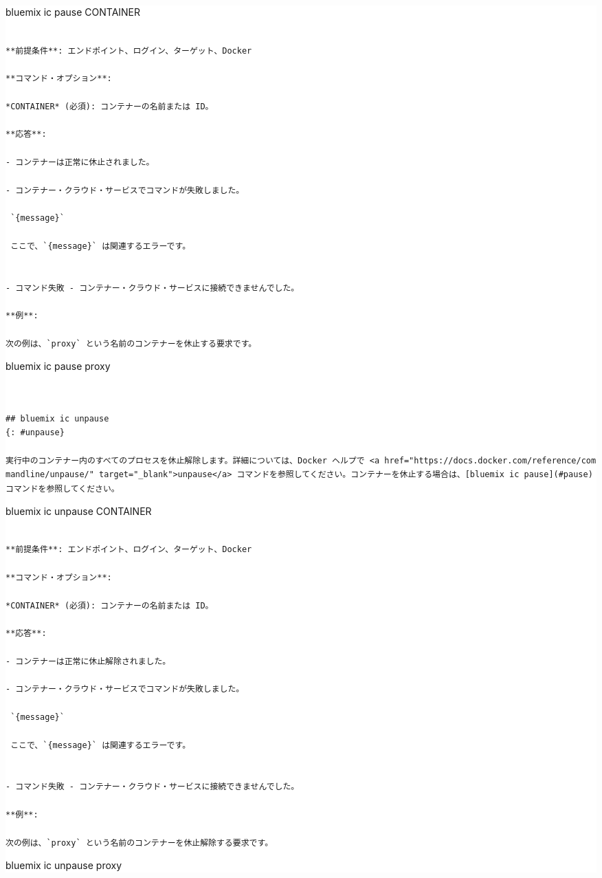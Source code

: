 bluemix ic pause CONTAINER
```

**前提条件**: エンドポイント、ログイン、ターゲット、Docker

**コマンド・オプション**:

*CONTAINER* (必須): コンテナーの名前または ID。

**応答**:

- コンテナーは正常に休止されました。

- コンテナー・クラウド・サービスでコマンドが失敗しました。

 `{message}`
  
 ここで、`{message}` は関連するエラーです。

 
- コマンド失敗 - コンテナー・クラウド・サービスに接続できませんでした。

**例**:

次の例は、`proxy` という名前のコンテナーを休止する要求です。
```
bluemix ic pause proxy
```


## bluemix ic unpause
{: #unpause}

実行中のコンテナー内のすべてのプロセスを休止解除します。詳細については、Docker ヘルプで <a href="https://docs.docker.com/reference/commandline/unpause/" target="_blank">unpause</a> コマンドを参照してください。コンテナーを休止する場合は、[bluemix ic pause](#pause) コマンドを参照してください。

```
bluemix ic unpause CONTAINER
```

**前提条件**: エンドポイント、ログイン、ターゲット、Docker

**コマンド・オプション**:

*CONTAINER* (必須): コンテナーの名前または ID。

**応答**:

- コンテナーは正常に休止解除されました。

- コンテナー・クラウド・サービスでコマンドが失敗しました。 

 `{message}` 
 
 ここで、`{message}` は関連するエラーです。

 
- コマンド失敗 - コンテナー・クラウド・サービスに接続できませんでした。

**例**:

次の例は、`proxy` という名前のコンテナーを休止解除する要求です。
```
bluemix ic unpause proxy